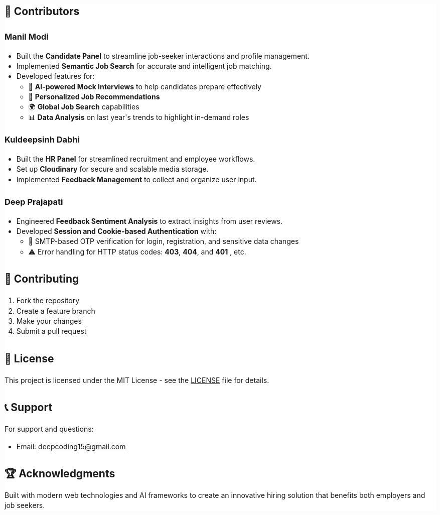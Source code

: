 ## 👥 Contributors

### **Manil Modi**
- Built the **Candidate Panel** to streamline job-seeker interactions and profile management.
- Implemented **Semantic Job Search** for accurate and intelligent job matching.
- Developed features for:
  - 🧠 **AI-powered Mock Interviews** to help candidates prepare effectively
  - 🎯 **Personalized Job Recommendations**
  - 🌍 **Global Job Search** capabilities
  - 📊 **Data Analysis** on last year's trends to highlight in-demand roles

### **Kuldeepsinh Dabhi**
- Built the **HR Panel** for streamlined recruitment and employee workflows.
- Set up **Cloudinary** for secure and scalable media storage.
- Implemented **Feedback Management** to collect and organize user input.

### **Deep Prajapati**
- Engineered **Feedback Sentiment Analysis** to extract insights from user reviews.
- Developed **Session and Cookie-based Authentication** with:
  - 🔐 SMTP-based OTP verification for login, registration, and sensitive data changes
  - ⚠️ Error handling for HTTP status codes: **403**, **404**, and **401** , etc.

## 🤝 Contributing

1. Fork the repository
2. Create a feature branch
3. Make your changes
4. Submit a pull request

## 📄 License

This project is licensed under the MIT License - see the [LICENSE](LICENSE) file for details.

## 📞 Support

For support and questions:
- Email: deepcoding15@gmail.com

## 🏆 Acknowledgments

Built with modern web technologies and AI frameworks to create an innovative hiring solution that benefits both employers and job seekers.